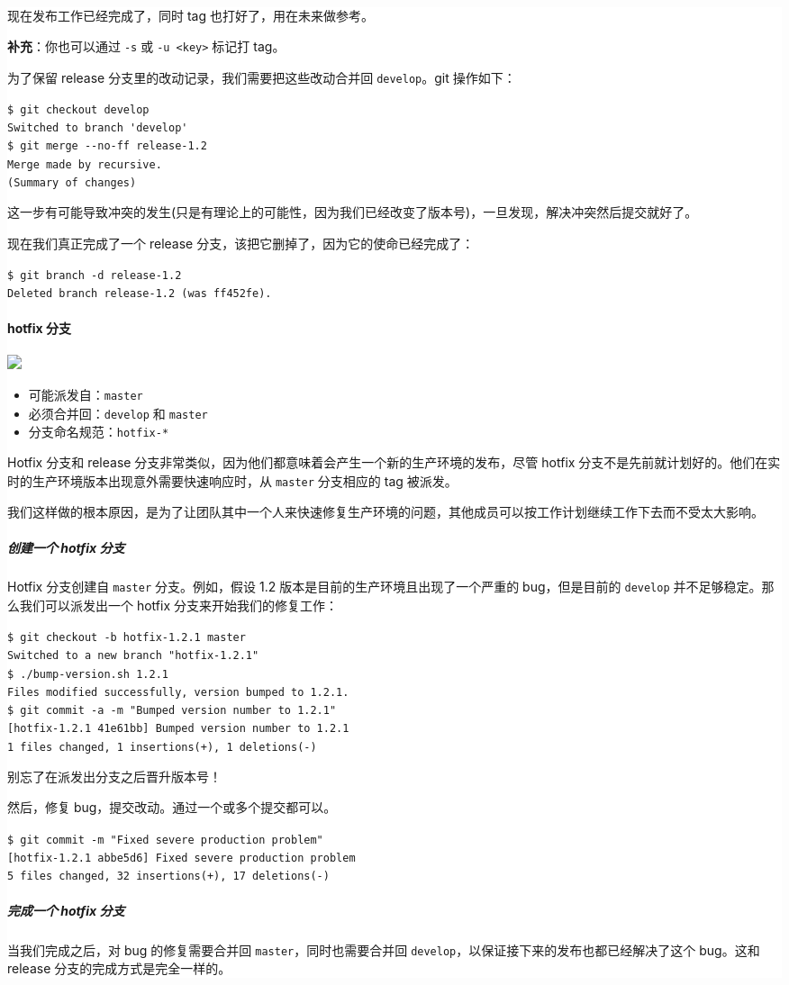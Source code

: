 现在发布工作已经完成了，同时 tag 也打好了，用在未来做参考。

**补充**：你也可以通过 `-s` 或 `-u <key>` 标记打 tag。

为了保留 release 分支里的改动记录，我们需要把这些改动合并回 `develop`。git 操作如下：

    $ git checkout develop
    Switched to branch 'develop'
    $ git merge --no-ff release-1.2
    Merge made by recursive.
    (Summary of changes)

这一步有可能导致冲突的发生(只是有理论上的可能性，因为我们已经改变了版本号)，一旦发现，解决冲突然后提交就好了。

现在我们真正完成了一个 release 分支，该把它删掉了，因为它的使命已经完成了：

    $ git branch -d release-1.2
    Deleted branch release-1.2 (was ff452fe).


#### hotfix 分支

![](https://nvie.com/img/hotfix-branches@2x.png)

* 可能派发自：`master`
* 必须合并回：`develop` 和 `master`
* 分支命名规范：`hotfix-*`

Hotfix 分支和 release 分支非常类似，因为他们都意味着会产生一个新的生产环境的发布，尽管 hotfix 分支不是先前就计划好的。他们在实时的生产环境版本出现意外需要快速响应时，从 `master` 分支相应的 tag 被派发。

我们这样做的根本原因，是为了让团队其中一个人来快速修复生产环境的问题，其他成员可以按工作计划继续工作下去而不受太大影响。


##### 创建一个 hotfix 分支

Hotfix 分支创建自 `master` 分支。例如，假设 1.2 版本是目前的生产环境且出现了一个严重的 bug，但是目前的 `develop` 并不足够稳定。那么我们可以派发出一个 hotfix 分支来开始我们的修复工作：

    $ git checkout -b hotfix-1.2.1 master
    Switched to a new branch "hotfix-1.2.1"
    $ ./bump-version.sh 1.2.1
    Files modified successfully, version bumped to 1.2.1.
    $ git commit -a -m "Bumped version number to 1.2.1"
    [hotfix-1.2.1 41e61bb] Bumped version number to 1.2.1
    1 files changed, 1 insertions(+), 1 deletions(-)

别忘了在派发出分支之后晋升版本号！

然后，修复 bug，提交改动。通过一个或多个提交都可以。

    $ git commit -m "Fixed severe production problem"
    [hotfix-1.2.1 abbe5d6] Fixed severe production problem
    5 files changed, 32 insertions(+), 17 deletions(-)


##### 完成一个 hotfix 分支

当我们完成之后，对 bug 的修复需要合并回 `master`，同时也需要合并回 `develop`，以保证接下来的发布也都已经解决了这个 bug。这和 release 分支的完成方式是完全一样的。
